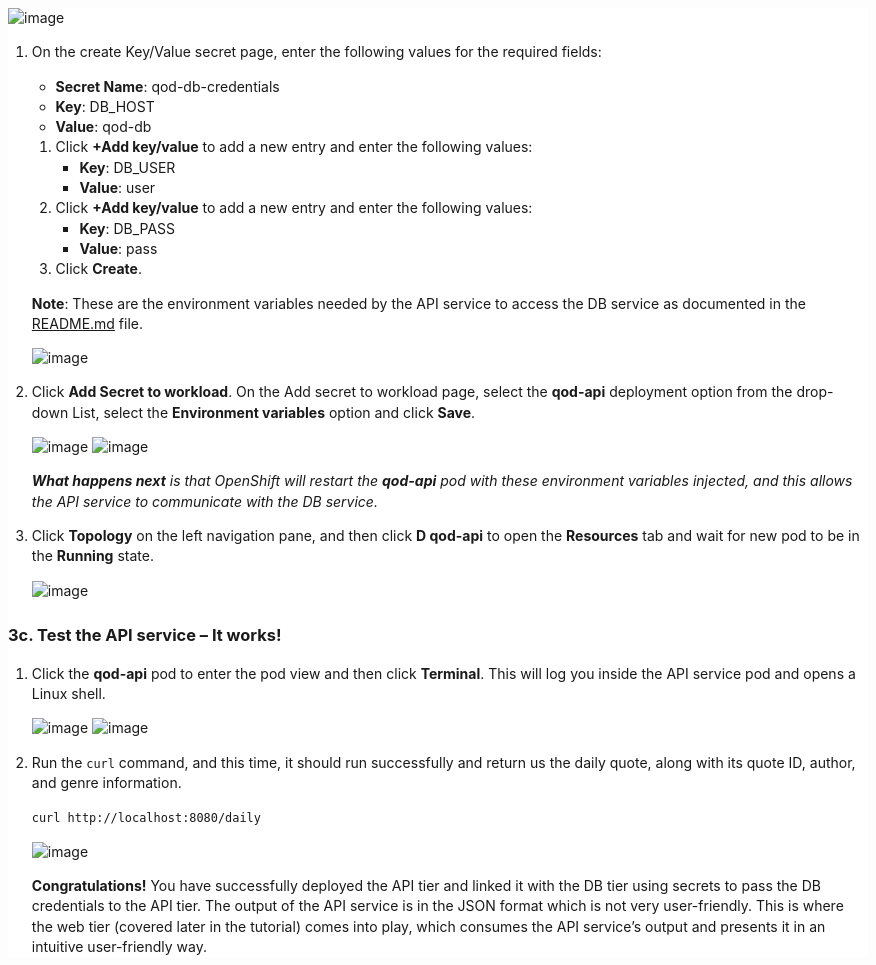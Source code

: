    ![image](https://github.com/user-attachments/assets/ba23d6e1-4949-4e22-bca3-42e3f01628c4)

1. On the create Key/Value secret page, enter the following values for the required fields:
   * **Secret Name**: qod-db-credentials
   * **Key**: DB_HOST
   * **Value**: qod-db
   1.	Click **+Add key/value** to add a new entry and enter the following values:
        * **Key**: DB_USER
        * **Value**: user
   1.	Click **+Add key/value** to add a new entry and enter the following values:
        * **Key**: DB_PASS
        * **Value**: pass
   1.	Click **Create**.

   **Note**: These are the environment variables needed by the API service to access the DB service as documented in the <a href="https://github.com/dpkshetty/qod-api/blob/master/README.md" target="_blank" rel="noopener noreferrer">README.md</a> file.

   ![image](https://github.com/user-attachments/assets/0563c3e2-f9f2-41f8-a6f4-5f72604d20ac)

1. Click **Add Secret to workload**. On the Add secret to workload page, select the **qod-api** deployment option  from the drop-down List, select the **Environment variables** option and click **Save**.

   ![image](https://github.com/user-attachments/assets/a4e422a2-970c-4157-956f-87ce0d502e23)
   ![image](https://github.com/user-attachments/assets/d4ced668-90ec-4d85-9b90-7c49b30f72f9)

   _**What happens next** is that OpenShift will restart the **qod-api** pod with these environment variables injected, and this allows the API service to communicate with the DB service._
1. Click **Topology** on the left navigation pane, and then click **D qod-api** to open the **Resources** tab and wait for new pod to be in the **Running** state.

   ![image](https://github.com/user-attachments/assets/7d394e93-155b-49af-b083-c1f292bf0ea7)

<a id='step3c' />

### 3c. Test the API service – It works!

1. Click the **qod-api** pod to enter the pod view and then click **Terminal**. This will log you inside the API service pod and opens a Linux shell.

   ![image](https://github.com/user-attachments/assets/8dbcb332-9cdf-4595-9c39-c6d7aa3c60c8)
   ![image](https://github.com/user-attachments/assets/1455d537-0222-40a7-b619-6487a13b3535)

1. Run the `curl` command, and this time, it should run successfully and return us the daily quote, along with its quote ID, author, and genre information.
   
   `curl http://localhost:8080/daily`

   ![image](https://github.com/user-attachments/assets/871ad08a-2dd1-45f6-9e87-573d7253eca7)

   **Congratulations!** You have successfully deployed the API tier and linked it with the DB tier using secrets to pass the DB credentials to the API tier. The output of the API service is in the JSON format which is not very user-friendly. This is where the web tier (covered later in the tutorial) comes into play, which consumes the API service’s output and presents it in an intuitive user-friendly way.
